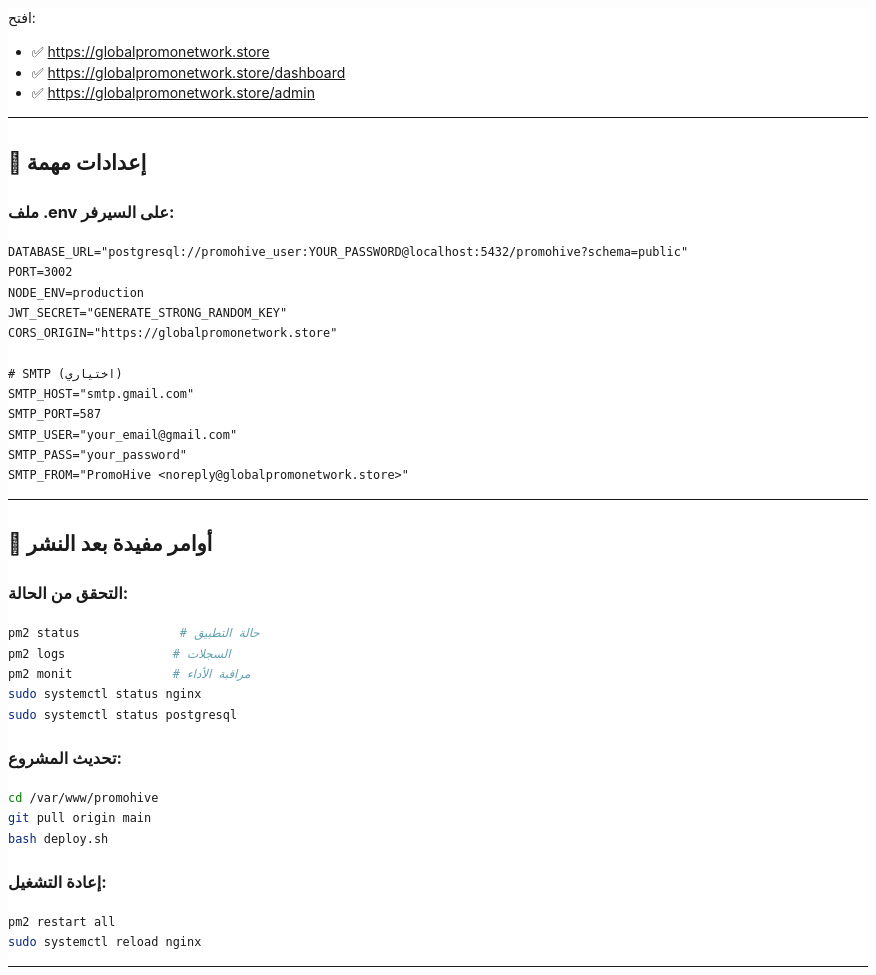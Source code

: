 افتح:
- ✅ https://globalpromonetwork.store
- ✅ https://globalpromonetwork.store/dashboard
- ✅ https://globalpromonetwork.store/admin

---

## 📝 إعدادات مهمة

### ملف .env على السيرفر:

```env
DATABASE_URL="postgresql://promohive_user:YOUR_PASSWORD@localhost:5432/promohive?schema=public"
PORT=3002
NODE_ENV=production
JWT_SECRET="GENERATE_STRONG_RANDOM_KEY"
CORS_ORIGIN="https://globalpromonetwork.store"

# SMTP (اختياري)
SMTP_HOST="smtp.gmail.com"
SMTP_PORT=587
SMTP_USER="your_email@gmail.com"
SMTP_PASS="your_password"
SMTP_FROM="PromoHive <noreply@globalpromonetwork.store>"
```

---

## 🔧 أوامر مفيدة بعد النشر

### التحقق من الحالة:
```bash
pm2 status              # حالة التطبيق
pm2 logs               # السجلات
pm2 monit              # مراقبة الأداء
sudo systemctl status nginx
sudo systemctl status postgresql
```

### تحديث المشروع:
```bash
cd /var/www/promohive
git pull origin main
bash deploy.sh
```

### إعادة التشغيل:
```bash
pm2 restart all
sudo systemctl reload nginx
```

---
